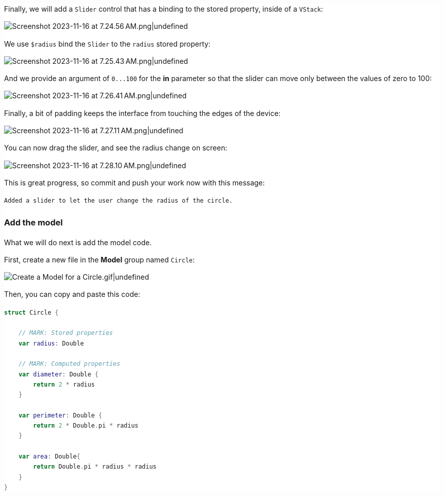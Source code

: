 Finally, we will add a  `Slider` control that has a binding to the stored property, inside of a `VStack`:

![Screenshot 2023-11-16 at 7.24.56 AM.png|undefined](/img/user/Media/Screenshot%202023-11-16%20at%207.24.56%E2%80%AFAM.png)

We use `$radius` bind the `Slider` to the `radius` stored property:

![Screenshot 2023-11-16 at 7.25.43 AM.png|undefined](/img/user/Media/Screenshot%202023-11-16%20at%207.25.43%E2%80%AFAM.png)

And we provide an argument of `0...100` for the **in** parameter so that the slider can move only between the values of zero to 100:

![Screenshot 2023-11-16 at 7.26.41 AM.png|undefined](/img/user/Media/Screenshot%202023-11-16%20at%207.26.41%E2%80%AFAM.png)

Finally, a bit of padding keeps the interface from touching the edges of the device:

![Screenshot 2023-11-16 at 7.27.11 AM.png|undefined](/img/user/Media/Screenshot%202023-11-16%20at%207.27.11%E2%80%AFAM.png)

You can now drag the slider, and see the radius change on screen:

![Screenshot 2023-11-16 at 7.28.10 AM.png|undefined](/img/user/Media/Screenshot%202023-11-16%20at%207.28.10%E2%80%AFAM.png)

This is great progress, so commit and push your work now with this message:

```
Added a slider to let the user change the radius of the circle.
```

### Add the model

What we will do next is add the model code.

First, create a new file in the **Model** group named `Circle`:

![Create a Model for a Circle.gif|undefined](/img/user/Media/Create%20a%20Model%20for%20a%20Circle.gif)

Then, you can copy and paste this code:

```swift
struct Circle {
    
    // MARK: Stored properties
    var radius: Double
    
    // MARK: Computed properties
    var diameter: Double {
        return 2 * radius
    }
    
    var perimeter: Double {
        return 2 * Double.pi * radius
    }
    
    var area: Double{
        return Double.pi * radius * radius
    }
}
```
